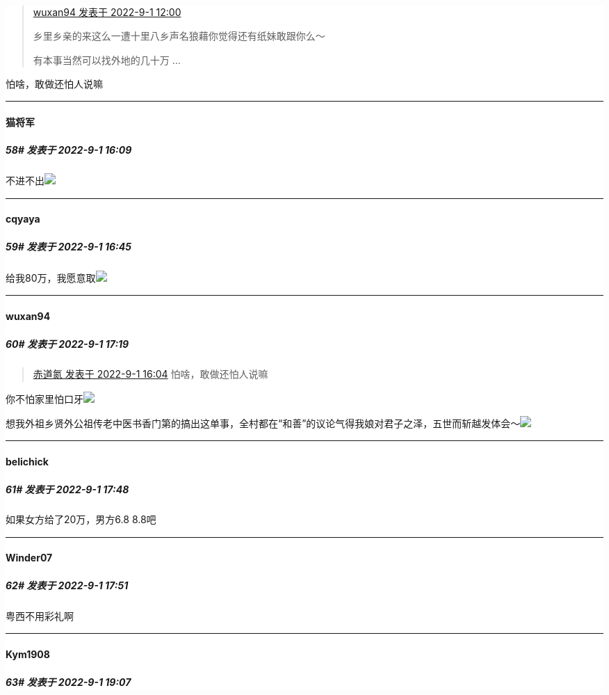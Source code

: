 <blockquote><a href="httphttps://bbs.saraba1st.com/2b/forum.php?mod=redirect&amp;goto=findpost&amp;pid=57297826&amp;ptid=2090136" target="_blank">wuxan94 发表于 2022-9-1 12:00</a>

乡里乡亲的来这么一遭十里八乡声名狼藉你觉得还有纸妹敢跟你么～

有本事当然可以找外地的几十万 ...</blockquote>
怕啥，敢做还怕人说嘛

*****

####  猫将军  
##### 58#       发表于 2022-9-1 16:09

不进不出<img src="https://static.saraba1st.com/image/smiley/face2017/001.png" referrerpolicy="no-referrer">

*****

####  cqyaya  
##### 59#       发表于 2022-9-1 16:45

给我80万，我愿意取<img src="https://static.saraba1st.com/image/smiley/face2017/066.png" referrerpolicy="no-referrer">

*****

####  wuxan94  
##### 60#       发表于 2022-9-1 17:19

<blockquote><a href="httphttps://bbs.saraba1st.com/2b/forum.php?mod=redirect&amp;goto=findpost&amp;pid=57300725&amp;ptid=2090136" target="_blank">赤道氮 发表于 2022-9-1 16:04</a>
怕啥，敢做还怕人说嘛</blockquote>
你不怕家里怕口牙<img src="https://static.saraba1st.com/image/smiley/face2017/067.png" referrerpolicy="no-referrer">

想我外祖乡贤外公祖传老中医书香门第的搞出这单事，全村都在“和善”的议论气得我娘对君子之泽，五世而斩越发体会～<img src="https://static.saraba1st.com/image/smiley/carton2017/118.png" referrerpolicy="no-referrer">



*****

####  belichick  
##### 61#       发表于 2022-9-1 17:48

如果女方给了20万，男方6.8 8.8吧

*****

####  Winder07  
##### 62#       发表于 2022-9-1 17:51

粤西不用彩礼啊



*****

####  Kym1908  
##### 63#       发表于 2022-9-1 19:07
